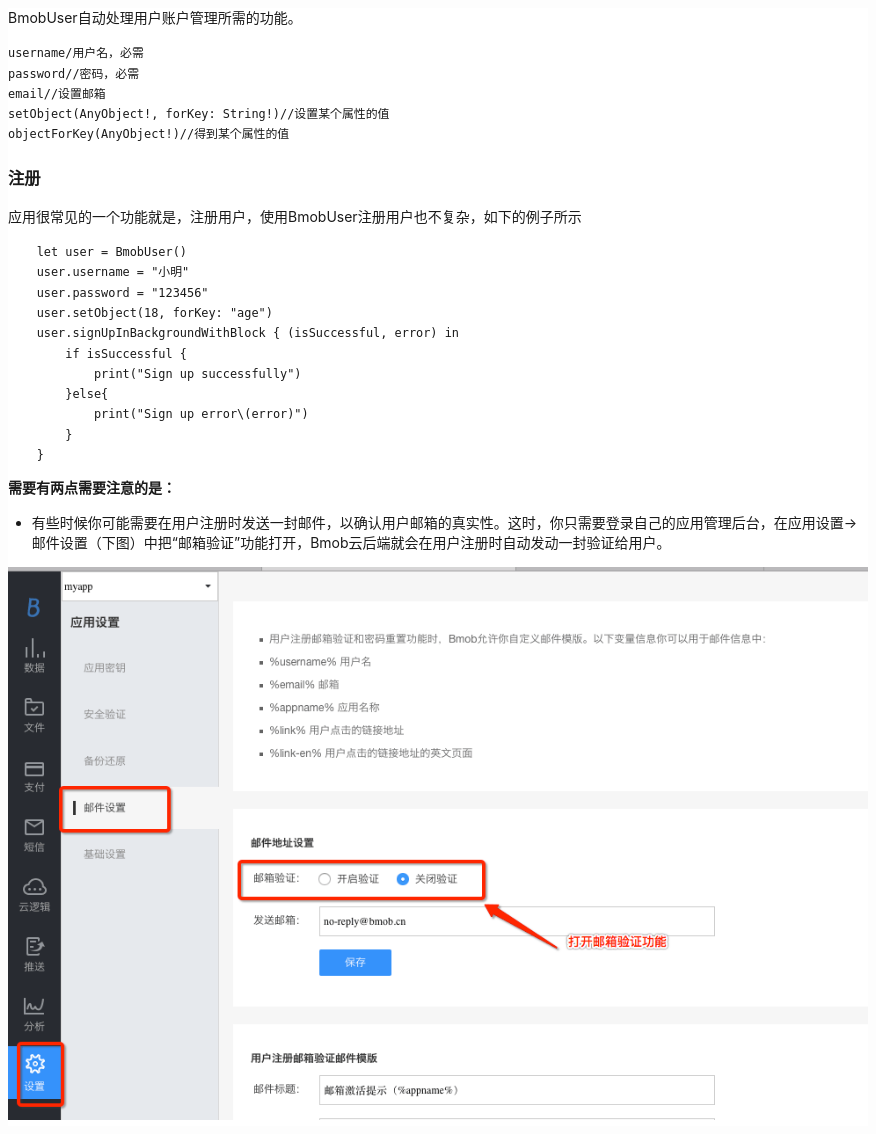 BmobUser自动处理用户账户管理所需的功能。

```
username/用户名，必需
password//密码，必需
email//设置邮箱
setObject(AnyObject!, forKey: String!)//设置某个属性的值
objectForKey(AnyObject!)//得到某个属性的值
```

### 注册

应用很常见的一个功能就是，注册用户，使用BmobUser注册用户也不复杂，如下的例子所示

```
	let user = BmobUser()
    user.username = "小明"
    user.password = "123456"
    user.setObject(18, forKey: "age")
    user.signUpInBackgroundWithBlock { (isSuccessful, error) in
        if isSuccessful {
            print("Sign up successfully")
        }else{
            print("Sign up error\(error)")
        }
    }
```

**需要有两点需要注意的是：**

- 有些时候你可能需要在用户注册时发送一封邮件，以确认用户邮箱的真实性。这时，你只需要登录自己的应用管理后台，在应用设置->邮件设置（下图）中把“邮箱验证”功能打开，Bmob云后端就会在用户注册时自动发动一封验证给用户。

![](image/email_verify.png)
